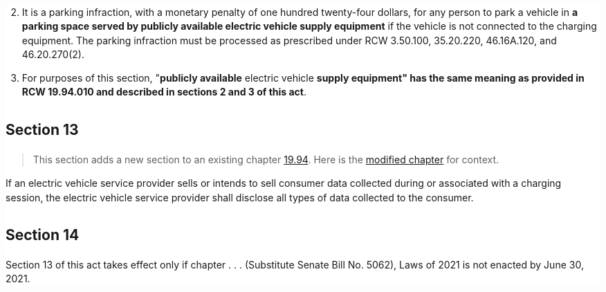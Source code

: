 2. It is a parking infraction, with a monetary penalty of one hundred twenty-four dollars, for any person to park a vehicle in **a parking space served by publicly available electric vehicle supply equipment** if the vehicle is not connected to the charging equipment. The parking infraction must be processed as prescribed under RCW 3.50.100, 35.20.220, 46.16A.120, and 46.20.270(2).

3. For purposes of this section, "**publicly available** electric vehicle **supply equipment" has the same meaning as provided in RCW 19.94.010 and described in sections 2 and 3 of this act**.


## Section 13
> This section adds a new section to an existing chapter [19.94](/rcw/19_business_regulations—miscellaneous/19.094_weights_and_measures.md). Here is the [modified chapter](rcw/19_business_regulations—miscellaneous/19.094_weights_and_measures.md) for context.

If an electric vehicle service provider sells or intends to sell consumer data collected during or associated with a charging session, the electric vehicle service provider shall disclose all types of data collected to the consumer.


## Section 14
Section 13 of this act takes effect only if chapter . . . (Substitute Senate Bill No. 5062), Laws of 2021 is not enacted by June 30, 2021.

